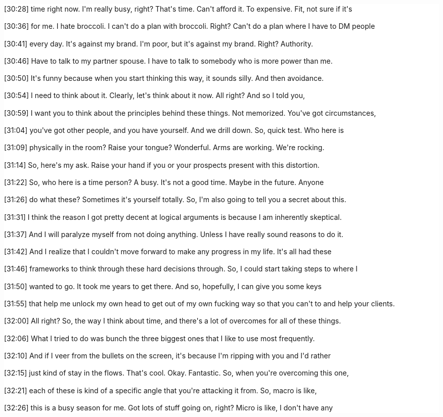 [30:28] time right now. I'm really busy, right? That's time. Can't afford it. To expensive. Fit, not sure if it's

[30:36] for me. I hate broccoli. I can't do a plan with broccoli. Right? Can't do a plan where I have to DM people

[30:41] every day. It's against my brand. I'm poor, but it's against my brand. Right? Authority.

[30:46] Have to talk to my partner spouse. I have to talk to somebody who is more power than me.

[30:50] It's funny because when you start thinking this way, it sounds silly. And then avoidance.

[30:54] I need to think about it. Clearly, let's think about it now. All right? And so I told you,

[30:59] I want you to think about the principles behind these things. Not memorized. You've got circumstances,

[31:04] you've got other people, and you have yourself. And we drill down. So, quick test. Who here is

[31:09] physically in the room? Raise your tongue? Wonderful. Arms are working. We're rocking.

[31:14] So, here's my ask. Raise your hand if you or your prospects present with this distortion.

[31:22] So, who here is a time person? A busy. It's not a good time. Maybe in the future. Anyone

[31:26] do what these? Sometimes it's yourself totally. So, I'm also going to tell you a secret about this.

[31:31] I think the reason I got pretty decent at logical arguments is because I am inherently skeptical.

[31:37] And I will paralyze myself from not doing anything. Unless I have really sound reasons to do it.

[31:42] And I realize that I couldn't move forward to make any progress in my life. It's all had these

[31:46] frameworks to think through these hard decisions through. So, I could start taking steps to where I

[31:50] wanted to go. It took me years to get there. And so, hopefully, I can give you some keys

[31:55] that help me unlock my own head to get out of my own fucking way so that you can't to and help your clients.

[32:00] All right? So, the way I think about time, and there's a lot of overcomes for all of these things.

[32:06] What I tried to do was bunch the three biggest ones that I like to use most frequently.

[32:10] And if I veer from the bullets on the screen, it's because I'm ripping with you and I'd rather

[32:15] just kind of stay in the flows. That's cool. Okay. Fantastic. So, when you're overcoming this one,

[32:21] each of these is kind of a specific angle that you're attacking it from. So, macro is like,

[32:26] this is a busy season for me. Got lots of stuff going on, right? Micro is like, I don't have any
